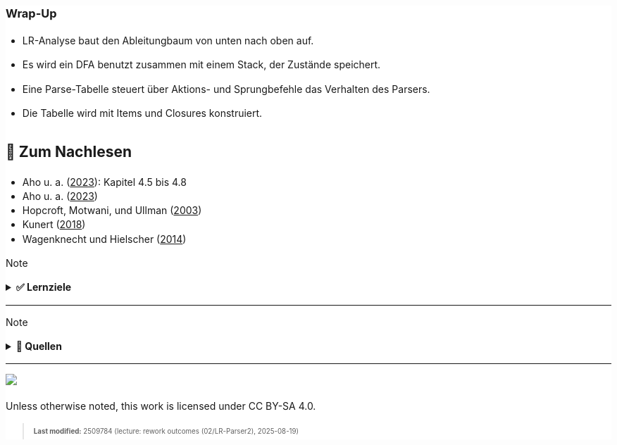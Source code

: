 ### Wrap-Up

- LR-Analyse baut den Ableitungbaum von unten nach oben auf.

- Es wird ein DFA benutzt zusammen mit einem Stack, der Zustände
  speichert.

- Eine Parse-Tabelle steuert über Aktions- und Sprungbefehle das
  Verhalten des Parsers.

- Die Tabelle wird mit Items und Closures konstruiert.

## 📖 Zum Nachlesen

- Aho u. a. ([2023](#ref-Aho2023)): Kapitel 4.5 bis 4.8
- Aho u. a. ([2023](#ref-Aho2023))
- Hopcroft, Motwani, und Ullman ([2003](#ref-hopcroft2003))
- Kunert ([2018](#ref-Kunert2018))
- Wagenknecht und Hielscher ([2014](#ref-Wagenknecht2014))

> [!NOTE]
>
> <details><summary><strong>✅ Lernziele</strong></summary></details>

------------------------------------------------------------------------

> [!NOTE]
>
> <details><summary><strong>👀 Quellen</strong></summary></details>

------------------------------------------------------------------------

<img src="https://licensebuttons.net/l/by-sa/4.0/88x31.png" width="10%">

Unless otherwise noted, this work is licensed under CC BY-SA 4.0.

<blockquote><p><sup><sub><strong>Last modified:</strong> 2509784 (lecture: rework outcomes (02/LR-Parser2), 2025-08-19)<br></sub></sup></p></blockquote>
